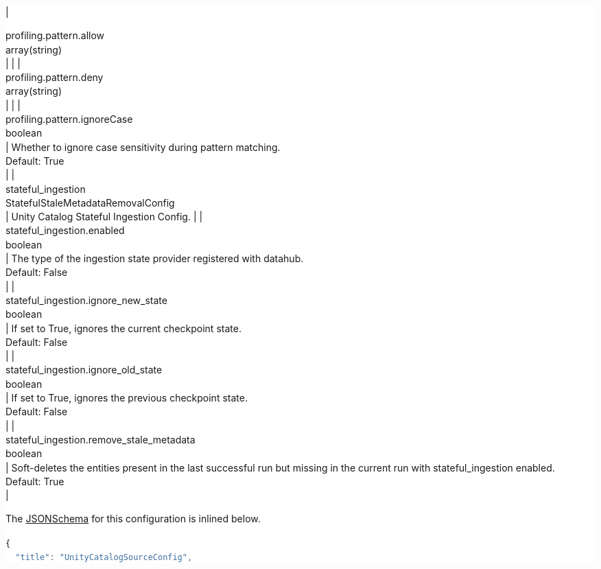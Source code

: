 | <div className="path-line"><span className="path-prefix">profiling.pattern.</span><span className="path-main">allow</span></div> <div className="type-name-line"><span className="type-name">array(string)</span></div>            |                                                                                                                                                                                                                                                                                                                                                                                                                                                                                                       |
| <div className="path-line"><span className="path-prefix">profiling.pattern.</span><span className="path-main">deny</span></div> <div className="type-name-line"><span className="type-name">array(string)</span></div>             |                                                                                                                                                                                                                                                                                                                                                                                                                                                                                                       |
| <div className="path-line"><span className="path-prefix">profiling.pattern.</span><span className="path-main">ignoreCase</span></div> <div className="type-name-line"><span className="type-name">boolean</span></div>             | Whether to ignore case sensitivity during pattern matching. <div className="default-line default-line-with-docs">Default: <span className="default-value">True</span></div>                                                                                                                                                                                                                                                                                                                           |
| <div className="path-line"><span className="path-main">stateful_ingestion</span></div> <div className="type-name-line"><span className="type-name">StatefulStaleMetadataRemovalConfig</span></div>                                 | Unity Catalog Stateful Ingestion Config.                                                                                                                                                                                                                                                                                                                                                                                                                                                              |
| <div className="path-line"><span className="path-prefix">stateful_ingestion.</span><span className="path-main">enabled</span></div> <div className="type-name-line"><span className="type-name">boolean</span></div>               | The type of the ingestion state provider registered with datahub. <div className="default-line default-line-with-docs">Default: <span className="default-value">False</span></div>                                                                                                                                                                                                                                                                                                                    |
| <div className="path-line"><span className="path-prefix">stateful_ingestion.</span><span className="path-main">ignore_new_state</span></div> <div className="type-name-line"><span className="type-name">boolean</span></div>      | If set to True, ignores the current checkpoint state. <div className="default-line default-line-with-docs">Default: <span className="default-value">False</span></div>                                                                                                                                                                                                                                                                                                                                |
| <div className="path-line"><span className="path-prefix">stateful_ingestion.</span><span className="path-main">ignore_old_state</span></div> <div className="type-name-line"><span className="type-name">boolean</span></div>      | If set to True, ignores the previous checkpoint state. <div className="default-line default-line-with-docs">Default: <span className="default-value">False</span></div>                                                                                                                                                                                                                                                                                                                               |
| <div className="path-line"><span className="path-prefix">stateful_ingestion.</span><span className="path-main">remove_stale_metadata</span></div> <div className="type-name-line"><span className="type-name">boolean</span></div> | Soft-deletes the entities present in the last successful run but missing in the current run with stateful_ingestion enabled. <div className="default-line default-line-with-docs">Default: <span className="default-value">True</span></div>                                                                                                                                                                                                                                                          |

</div>
</TabItem>
<TabItem value="schema" label="Schema">

The [JSONSchema](https://json-schema.org/) for this configuration is inlined below.

```javascript
{
  "title": "UnityCatalogSourceConfig",
```
